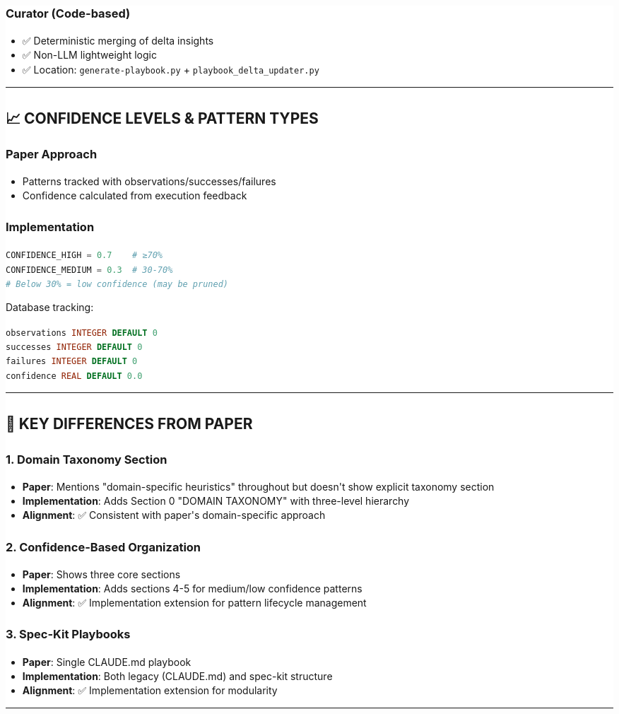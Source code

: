 ### Curator (Code-based)
- ✅ Deterministic merging of delta insights
- ✅ Non-LLM lightweight logic
- ✅ Location: `generate-playbook.py` + `playbook_delta_updater.py`

---

## 📈 CONFIDENCE LEVELS & PATTERN TYPES

### Paper Approach
- Patterns tracked with observations/successes/failures
- Confidence calculated from execution feedback

### Implementation
```python
CONFIDENCE_HIGH = 0.7    # ≥70%
CONFIDENCE_MEDIUM = 0.3  # 30-70%
# Below 30% = low confidence (may be pruned)
```

Database tracking:
```sql
observations INTEGER DEFAULT 0
successes INTEGER DEFAULT 0
failures INTEGER DEFAULT 0
confidence REAL DEFAULT 0.0
```

---

## 🎯 KEY DIFFERENCES FROM PAPER

### 1. Domain Taxonomy Section
- **Paper**: Mentions "domain-specific heuristics" throughout but doesn't show explicit taxonomy section
- **Implementation**: Adds Section 0 "DOMAIN TAXONOMY" with three-level hierarchy
- **Alignment**: ✅ Consistent with paper's domain-specific approach

### 2. Confidence-Based Organization
- **Paper**: Shows three core sections
- **Implementation**: Adds sections 4-5 for medium/low confidence patterns
- **Alignment**: ✅ Implementation extension for pattern lifecycle management

### 3. Spec-Kit Playbooks
- **Paper**: Single CLAUDE.md playbook
- **Implementation**: Both legacy (CLAUDE.md) and spec-kit structure
- **Alignment**: ✅ Implementation extension for modularity

---
